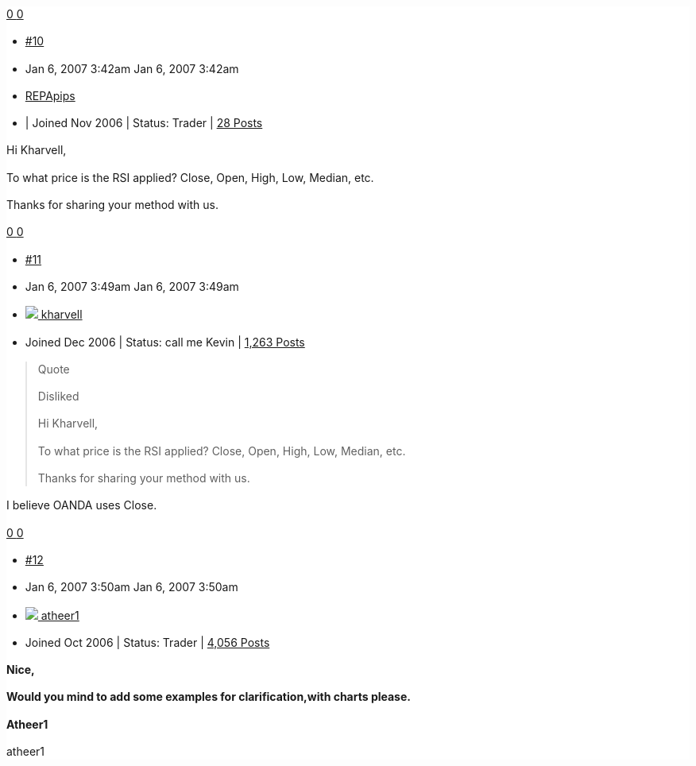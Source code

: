 [0 ](javascript:void\(0\);) [0 ](javascript:void\(0\);)

  * [#10](/thread/post/177370#post177370 "Post Permalink")

  * Jan 6, 2007 3:42am  Jan 6, 2007 3:42am 

  * [ REPApips](repapips)

  * | Joined Nov 2006  | Status: Trader | [28 Posts](/search?do=process&provider=Member&searchuser=26105)

Hi Kharvell,  
  
To what price is the RSI applied? Close, Open, High, Low, Median, etc.  
  
Thanks for sharing your method with us. 

[0 ](javascript:void\(0\);) [0 ](javascript:void\(0\);)

  * [#11](/thread/post/177374#post177374 "Post Permalink")

  * Jan 6, 2007 3:49am  Jan 6, 2007 3:49am 

  * [![](https://assets.faireconomy.media/nfs/customavatars/thumbs/medium/avatar29051_4.gif) kharvell](kharvell)

  * Joined Dec 2006 | Status: call me Kevin | [1,263 Posts](/search?do=process&provider=Member&searchuser=29051)

> Quote
> 
> Disliked
> 
> Hi Kharvell,  
>    
>  To what price is the RSI applied? Close, Open, High, Low, Median, etc.  
>    
>  Thanks for sharing your method with us.

  
I believe OANDA uses Close. 

[0 ](javascript:void\(0\);) [0 ](javascript:void\(0\);)

  * [#12](/thread/post/177375#post177375 "Post Permalink")

  * Jan 6, 2007 3:50am  Jan 6, 2007 3:50am 

  * [![](https://assets.faireconomy.media/nfs/customavatars/thumbs/medium/avatar23041_4.gif) atheer1](atheer1)

  * Joined Oct 2006 | Status: Trader | [4,056 Posts](/search?do=process&provider=Member&searchuser=23041)

**Nice,**  
  
**Would you mind to add some examples for clarification,with charts please.**  
  
  
**Atheer1**

atheer1
